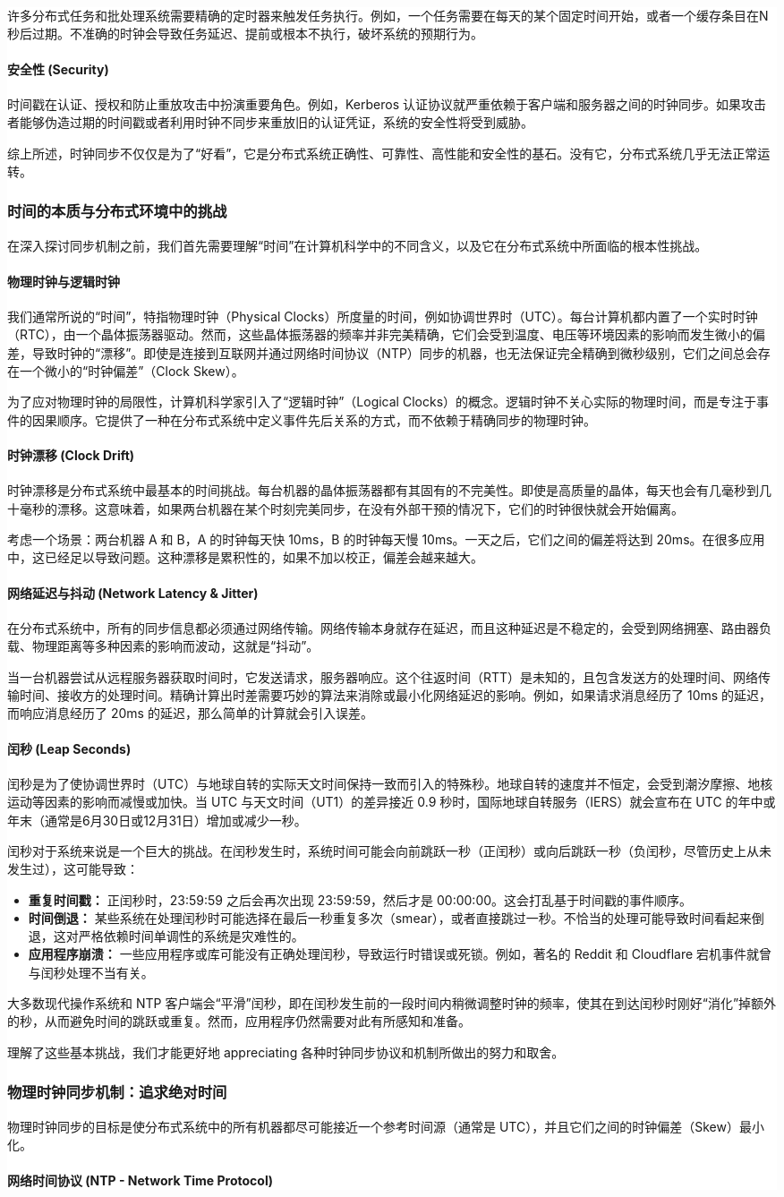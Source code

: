 许多分布式任务和批处理系统需要精确的定时器来触发任务执行。例如，一个任务需要在每天的某个固定时间开始，或者一个缓存条目在N秒后过期。不准确的时钟会导致任务延迟、提前或根本不执行，破坏系统的预期行为。

#### 安全性 (Security)

时间戳在认证、授权和防止重放攻击中扮演重要角色。例如，Kerberos 认证协议就严重依赖于客户端和服务器之间的时钟同步。如果攻击者能够伪造过期的时间戳或者利用时钟不同步来重放旧的认证凭证，系统的安全性将受到威胁。

综上所述，时钟同步不仅仅是为了“好看”，它是分布式系统正确性、可靠性、高性能和安全性的基石。没有它，分布式系统几乎无法正常运转。

### 时间的本质与分布式环境中的挑战

在深入探讨同步机制之前，我们首先需要理解“时间”在计算机科学中的不同含义，以及它在分布式系统中所面临的根本性挑战。

#### 物理时钟与逻辑时钟

我们通常所说的“时间”，特指物理时钟（Physical Clocks）所度量的时间，例如协调世界时（UTC）。每台计算机都内置了一个实时时钟（RTC），由一个晶体振荡器驱动。然而，这些晶体振荡器的频率并非完美精确，它们会受到温度、电压等环境因素的影响而发生微小的偏差，导致时钟的“漂移”。即使是连接到互联网并通过网络时间协议（NTP）同步的机器，也无法保证完全精确到微秒级别，它们之间总会存在一个微小的“时钟偏差”（Clock Skew）。

为了应对物理时钟的局限性，计算机科学家引入了“逻辑时钟”（Logical Clocks）的概念。逻辑时钟不关心实际的物理时间，而是专注于事件的因果顺序。它提供了一种在分布式系统中定义事件先后关系的方式，而不依赖于精确同步的物理时钟。

#### 时钟漂移 (Clock Drift)

时钟漂移是分布式系统中最基本的时间挑战。每台机器的晶体振荡器都有其固有的不完美性。即使是高质量的晶体，每天也会有几毫秒到几十毫秒的漂移。这意味着，如果两台机器在某个时刻完美同步，在没有外部干预的情况下，它们的时钟很快就会开始偏离。

考虑一个场景：两台机器 A 和 B，A 的时钟每天快 10ms，B 的时钟每天慢 10ms。一天之后，它们之间的偏差将达到 20ms。在很多应用中，这已经足以导致问题。这种漂移是累积性的，如果不加以校正，偏差会越来越大。

#### 网络延迟与抖动 (Network Latency & Jitter)

在分布式系统中，所有的同步信息都必须通过网络传输。网络传输本身就存在延迟，而且这种延迟是不稳定的，会受到网络拥塞、路由器负载、物理距离等多种因素的影响而波动，这就是“抖动”。

当一台机器尝试从远程服务器获取时间时，它发送请求，服务器响应。这个往返时间（RTT）是未知的，且包含发送方的处理时间、网络传输时间、接收方的处理时间。精确计算出时差需要巧妙的算法来消除或最小化网络延迟的影响。例如，如果请求消息经历了 10ms 的延迟，而响应消息经历了 20ms 的延迟，那么简单的计算就会引入误差。

#### 闰秒 (Leap Seconds)

闰秒是为了使协调世界时（UTC）与地球自转的实际天文时间保持一致而引入的特殊秒。地球自转的速度并不恒定，会受到潮汐摩擦、地核运动等因素的影响而减慢或加快。当 UTC 与天文时间（UT1）的差异接近 0.9 秒时，国际地球自转服务（IERS）就会宣布在 UTC 的年中或年末（通常是6月30日或12月31日）增加或减少一秒。

闰秒对于系统来说是一个巨大的挑战。在闰秒发生时，系统时间可能会向前跳跃一秒（正闰秒）或向后跳跃一秒（负闰秒，尽管历史上从未发生过），这可能导致：
*   **重复时间戳：** 正闰秒时，23:59:59 之后会再次出现 23:59:59，然后才是 00:00:00。这会打乱基于时间戳的事件顺序。
*   **时间倒退：** 某些系统在处理闰秒时可能选择在最后一秒重复多次（smear），或者直接跳过一秒。不恰当的处理可能导致时间看起来倒退，这对严格依赖时间单调性的系统是灾难性的。
*   **应用程序崩溃：** 一些应用程序或库可能没有正确处理闰秒，导致运行时错误或死锁。例如，著名的 Reddit 和 Cloudflare 宕机事件就曾与闰秒处理不当有关。

大多数现代操作系统和 NTP 客户端会“平滑”闰秒，即在闰秒发生前的一段时间内稍微调整时钟的频率，使其在到达闰秒时刚好“消化”掉额外的秒，从而避免时间的跳跃或重复。然而，应用程序仍然需要对此有所感知和准备。

理解了这些基本挑战，我们才能更好地 appreciating 各种时钟同步协议和机制所做出的努力和取舍。

### 物理时钟同步机制：追求绝对时间

物理时钟同步的目标是使分布式系统中的所有机器都尽可能接近一个参考时间源（通常是 UTC），并且它们之间的时钟偏差（Skew）最小化。

#### 网络时间协议 (NTP - Network Time Protocol)
